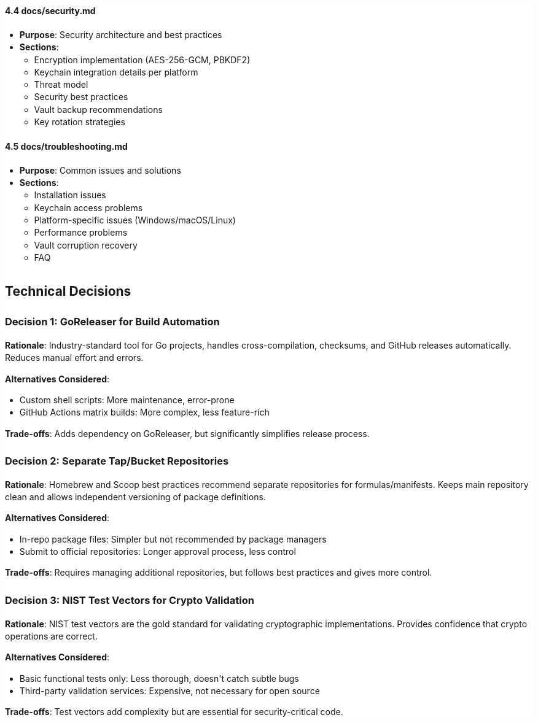 #### 4.4 docs/security.md
- **Purpose**: Security architecture and best practices
- **Sections**:
  - Encryption implementation (AES-256-GCM, PBKDF2)
  - Keychain integration details per platform
  - Threat model
  - Security best practices
  - Vault backup recommendations
  - Key rotation strategies

#### 4.5 docs/troubleshooting.md
- **Purpose**: Common issues and solutions
- **Sections**:
  - Installation issues
  - Keychain access problems
  - Platform-specific issues (Windows/macOS/Linux)
  - Performance problems
  - Vault corruption recovery
  - FAQ

## Technical Decisions

### Decision 1: GoReleaser for Build Automation
**Rationale**: Industry-standard tool for Go projects, handles cross-compilation, checksums, and GitHub releases automatically. Reduces manual effort and errors.

**Alternatives Considered**:
- Custom shell scripts: More maintenance, error-prone
- GitHub Actions matrix builds: More complex, less feature-rich

**Trade-offs**: Adds dependency on GoReleaser, but significantly simplifies release process.

### Decision 2: Separate Tap/Bucket Repositories
**Rationale**: Homebrew and Scoop best practices recommend separate repositories for formulas/manifests. Keeps main repository clean and allows independent versioning of package definitions.

**Alternatives Considered**:
- In-repo package files: Simpler but not recommended by package managers
- Submit to official repositories: Longer approval process, less control

**Trade-offs**: Requires managing additional repositories, but follows best practices and gives more control.

### Decision 3: NIST Test Vectors for Crypto Validation
**Rationale**: NIST test vectors are the gold standard for validating cryptographic implementations. Provides confidence that crypto operations are correct.

**Alternatives Considered**:
- Basic functional tests only: Less thorough, doesn't catch subtle bugs
- Third-party validation services: Expensive, not necessary for open source

**Trade-offs**: Test vectors add complexity but are essential for security-critical code.
